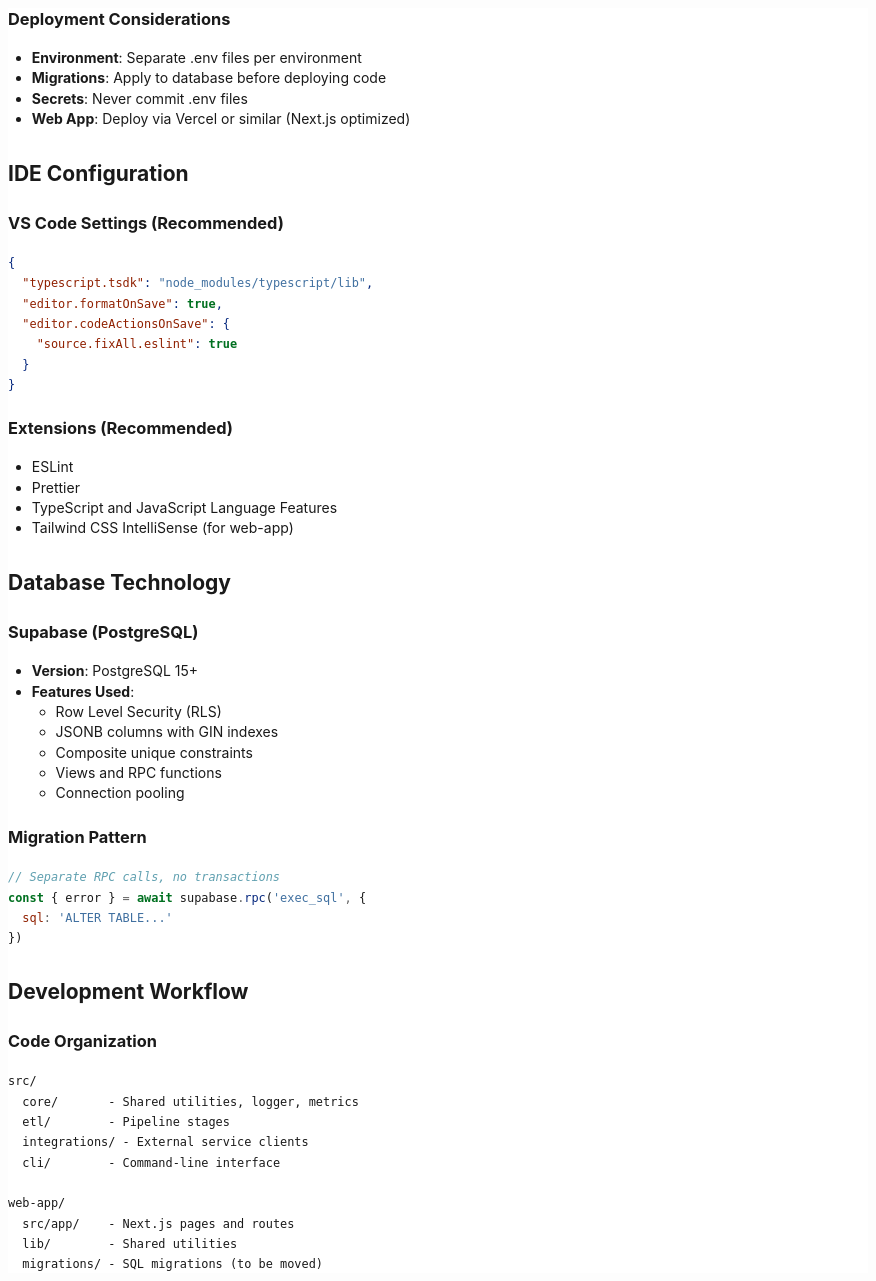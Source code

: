 ### Deployment Considerations
- **Environment**: Separate .env files per environment
- **Migrations**: Apply to database before deploying code
- **Secrets**: Never commit .env files
- **Web App**: Deploy via Vercel or similar (Next.js optimized)

## IDE Configuration

### VS Code Settings (Recommended)
```json
{
  "typescript.tsdk": "node_modules/typescript/lib",
  "editor.formatOnSave": true,
  "editor.codeActionsOnSave": {
    "source.fixAll.eslint": true
  }
}
```

### Extensions (Recommended)
- ESLint
- Prettier
- TypeScript and JavaScript Language Features
- Tailwind CSS IntelliSense (for web-app)

## Database Technology

### Supabase (PostgreSQL)
- **Version**: PostgreSQL 15+
- **Features Used**:
  - Row Level Security (RLS)
  - JSONB columns with GIN indexes
  - Composite unique constraints
  - Views and RPC functions
  - Connection pooling

### Migration Pattern
```javascript
// Separate RPC calls, no transactions
const { error } = await supabase.rpc('exec_sql', {
  sql: 'ALTER TABLE...'
})
```

## Development Workflow

### Code Organization
```
src/
  core/       - Shared utilities, logger, metrics
  etl/        - Pipeline stages
  integrations/ - External service clients
  cli/        - Command-line interface

web-app/
  src/app/    - Next.js pages and routes
  lib/        - Shared utilities
  migrations/ - SQL migrations (to be moved)
```
